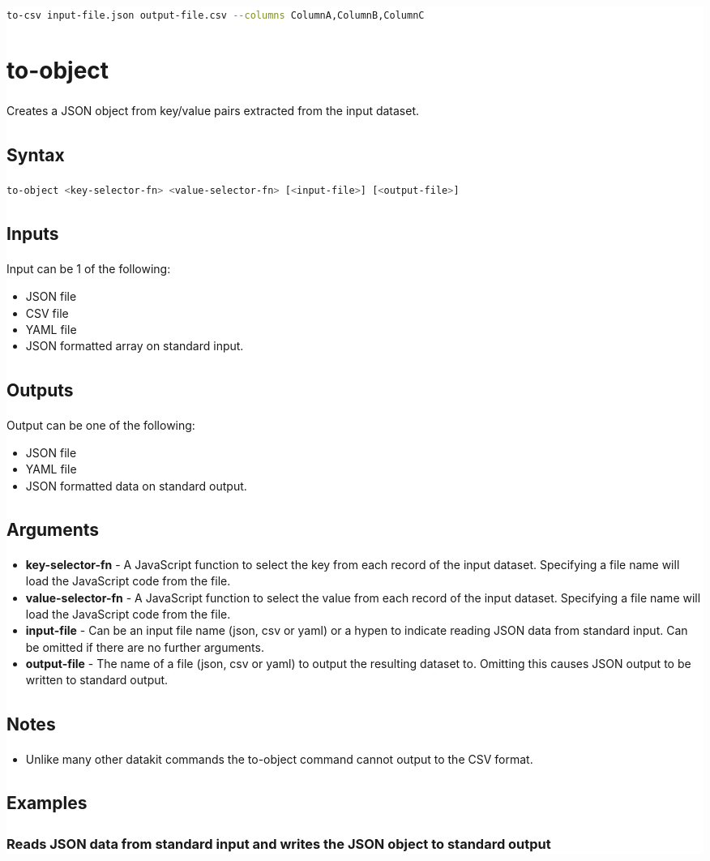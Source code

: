 ```bash
to-csv input-file.json output-file.csv --columns ColumnA,ColumnB,ColumnC
```
# to-object

Creates a JSON object from key/value pairs extracted from the input dataset.

## Syntax

```bash
to-object <key-selector-fn> <value-selector-fn> [<input-file>] [<output-file>]
```

## Inputs

Input can be 1 of the following:

- JSON file
- CSV file
- YAML file
- JSON formatted array on standard input.

## Outputs

Output can be one of the following:

- JSON file
- YAML file
- JSON formatted data on standard output.

## Arguments

- **key-selector-fn** - A JavaScript function to select the key from each record of the input dataset. Specifying a file name will load the JavaScript code from the file.
- **value-selector-fn** - A JavaScript function to select the value from each record of the input dataset. Specifying a file name will load the JavaScript code from the file.
- **input-file** - Can be an input file name (json, csv or yaml) or a hypen to indicate reading JSON data from standard input. Can be omitted if there are no further arguments.
- **output-file** - The name of a file (json, csv or yaml) to output the resulting dataset to. Omitting this causes JSON output to be written to standard output.

## Notes

- Unlike many other datakit commands the to-object command cannot output to the CSV format.


## Examples

### Reads JSON data from standard input and writes the JSON object to standard output
